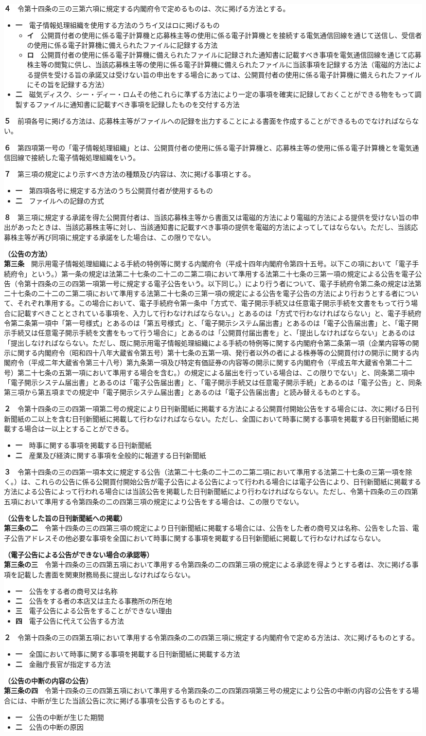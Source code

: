 **４**　令第十四条の三の三第六項に規定する内閣府令で定めるものは、次に掲げる方法とする。  
* **一**　電子情報処理組織を使用する方法のうちイ又はロに掲げるもの  
	* **イ**　公開買付者の使用に係る電子計算機と応募株主等の使用に係る電子計算機とを接続する電気通信回線を通じて送信し、受信者の使用に係る電子計算機に備えられたファイルに記録する方法  
	* **ロ**　公開買付者の使用に係る電子計算機に備えられたファイルに記録された通知書に記載すべき事項を電気通信回線を通じて応募株主等の閲覧に供し、当該応募株主等の使用に係る電子計算機に備えられたファイルに当該事項を記録する方法（電磁的方法による提供を受ける旨の承諾又は受けない旨の申出をする場合にあっては、公開買付者の使用に係る電子計算機に備えられたファイルにその旨を記録する方法）  
* **二**　磁気ディスク、シー・ディー・ロムその他これらに準ずる方法により一定の事項を確実に記録しておくことができる物をもって調製するファイルに通知書に記載すべき事項を記録したものを交付する方法  
  
**５**　前項各号に掲げる方法は、応募株主等がファイルへの記録を出力することによる書面を作成することができるものでなければならない。  
  
**６**　第四項第一号の「電子情報処理組織」とは、公開買付者の使用に係る電子計算機と、応募株主等の使用に係る電子計算機とを電気通信回線で接続した電子情報処理組織をいう。  
  
**７**　第三項の規定により示すべき方法の種類及び内容は、次に掲げる事項とする。  
* **一**　第四項各号に規定する方法のうち公開買付者が使用するもの  
* **二**　ファイルへの記録の方式  
  
**８**　第三項に規定する承諾を得た公開買付者は、当該応募株主等から書面又は電磁的方法により電磁的方法による提供を受けない旨の申出があったときは、当該応募株主等に対し、当該通知書に記載すべき事項の提供を電磁的方法によってしてはならない。ただし、当該応募株主等が再び同項に規定する承諾をした場合は、この限りでない。  
  
**（公告の方法）**  
**第三条**　開示用電子情報処理組織による手続の特例等に関する内閣府令（平成十四年内閣府令第四十五号。以下この項において「電子手続府令」という。）第一条の規定は法第二十七条の二十二の二第二項において準用する法第二十七条の三第一項の規定による公告を電子公告（令第十四条の三の四第一項第一号に規定する電子公告をいう。以下同じ。）により行う者について、電子手続府令第二条の規定は法第二十七条の二十二の二第二項において準用する法第二十七条の三第一項の規定による公告を電子公告の方法により行おうとする者について、それぞれ準用する。この場合において、電子手続府令第一条中「方式で、電子開示手続又は任意電子開示手続を文書をもって行う場合に記載すべきこととされている事項を、入力して行わなければならない。」とあるのは「方式で行わなければならない」と、電子手続府令第二条第一項中「第一号様式」とあるのは「第五号様式」と、「電子開示システム届出書」とあるのは「電子公告届出書」と、「電子開示手続又は任意電子開示手続を文書をもって行う場合に」とあるのは「公開買付届出書を」と、「提出しなければならない」とあるのは「提出しなければならない。ただし、既に開示用電子情報処理組織による手続の特例等に関する内閣府令第二条第一項（企業内容等の開示に関する内閣府令（昭和四十八年大蔵省令第五号）第十七条の五第一項、発行者以外の者による株券等の公開買付けの開示に関する内閣府令（平成二年大蔵省令第三十八号）第九条第一項及び特定有価証券の内容等の開示に関する内閣府令（平成五年大蔵省令第二十二号）第二十七条の五第一項において準用する場合を含む。）の規定による届出を行っている場合は、この限りでない」と、同条第二項中「電子開示システム届出書」とあるのは「電子公告届出書」と、「電子開示手続又は任意電子開示手続」とあるのは「電子公告」と、同条第三項から第五項までの規定中「電子開示システム届出書」とあるのは「電子公告届出書」と読み替えるものとする。  
  
**２**　令第十四条の三の四第一項第二号の規定により日刊新聞紙に掲載する方法による公開買付開始公告をする場合には、次に掲げる日刊新聞紙の二以上を含む日刊新聞紙に掲載して行わなければならない。ただし、全国において時事に関する事項を掲載する日刊新聞紙に掲載する場合は一以上とすることができる。  
* **一**　時事に関する事項を掲載する日刊新聞紙  
* **二**　産業及び経済に関する事項を全般的に報道する日刊新聞紙  
  
**３**　令第十四条の三の四第一項本文に規定する公告（法第二十七条の二十二の二第二項において準用する法第二十七条の三第一項を除く。）は、これらの公告に係る公開買付開始公告が電子公告による公告によって行われる場合には電子公告により、日刊新聞紙に掲載する方法による公告によって行われる場合には当該公告を掲載した日刊新聞紙により行わなければならない。ただし、令第十四条の三の四第五項において準用する令第四条の二の四第三項の規定により公告をする場合は、この限りでない。  
  
**（公告をした旨の日刊新聞紙への掲載）**  
**第三条の二**　令第十四条の三の四第三項の規定により日刊新聞紙に掲載する場合には、公告をした者の商号又は名称、公告をした旨、電子公告アドレスその他必要な事項を全国において時事に関する事項を掲載する日刊新聞紙に掲載して行わなければならない。  
  
**（電子公告による公告ができない場合の承認等）**  
**第三条の三**　令第十四条の三の四第五項において準用する令第四条の二の四第三項の規定による承認を得ようとする者は、次に掲げる事項を記載した書面を関東財務局長に提出しなければならない。  
* **一**　公告をする者の商号又は名称  
* **二**　公告をする者の本店又は主たる事務所の所在地  
* **三**　電子公告による公告をすることができない理由  
* **四**　電子公告に代えて公告する方法  
  
**２**　令第十四条の三の四第五項において準用する令第四条の二の四第三項に規定する内閣府令で定める方法は、次に掲げるものとする。  
* **一**　全国において時事に関する事項を掲載する日刊新聞紙に掲載する方法  
* **二**　金融庁長官が指定する方法  
  
**（公告の中断の内容の公告）**  
**第三条の四**　令第十四条の三の四第五項において準用する令第四条の二の四第四項第三号の規定により公告の中断の内容の公告をする場合には、中断が生じた当該公告に次に掲げる事項を公告するものとする。  
* **一**　公告の中断が生じた期間  
* **二**　公告の中断の原因  
  